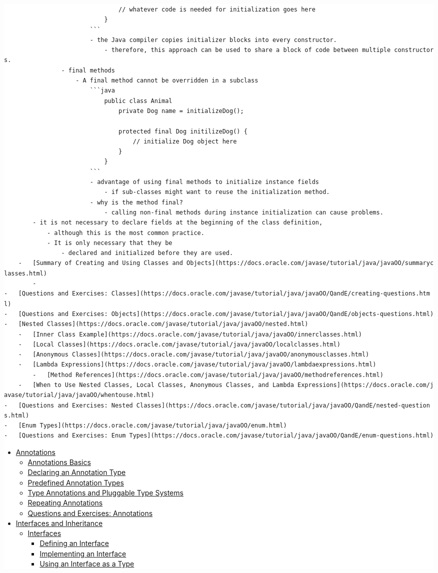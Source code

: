 									// whatever code is needed for initialization goes here 
								}
							```
							- the Java compiler copies initializer blocks into every constructor. 
								- therefore, this approach can be used to share a block of code between multiple constructors.
					- final methods
						- A final method cannot be overridden in a subclass
							```java
								public class Animal 
									private Dog name = initializeDog();
									
									protected final Dog initilizeDog() {
										// initialize Dog object here
									}
								}
							```
							- advantage of using final methods to initialize instance fields
								- if sub-classes might want to reuse the initialization method.
							- why is the method final?
								- calling non-final methods during instance initialization can cause problems.
			- it is not necessary to declare fields at the beginning of the class definition, 
				- although this is the most common practice.
				- It is only necessary that they be 
					- declared and initialized before they are used. 
        -   [Summary of Creating and Using Classes and Objects](https://docs.oracle.com/javase/tutorial/java/javaOO/summaryclasses.html)
			- 
    -   [Questions and Exercises: Classes](https://docs.oracle.com/javase/tutorial/java/javaOO/QandE/creating-questions.html)
    -   [Questions and Exercises: Objects](https://docs.oracle.com/javase/tutorial/java/javaOO/QandE/objects-questions.html)
    -   [Nested Classes](https://docs.oracle.com/javase/tutorial/java/javaOO/nested.html)
        -   [Inner Class Example](https://docs.oracle.com/javase/tutorial/java/javaOO/innerclasses.html)
        -   [Local Classes](https://docs.oracle.com/javase/tutorial/java/javaOO/localclasses.html)
        -   [Anonymous Classes](https://docs.oracle.com/javase/tutorial/java/javaOO/anonymousclasses.html)
        -   [Lambda Expressions](https://docs.oracle.com/javase/tutorial/java/javaOO/lambdaexpressions.html)
            -   [Method References](https://docs.oracle.com/javase/tutorial/java/javaOO/methodreferences.html)
        -   [When to Use Nested Classes, Local Classes, Anonymous Classes, and Lambda Expressions](https://docs.oracle.com/javase/tutorial/java/javaOO/whentouse.html)
    -   [Questions and Exercises: Nested Classes](https://docs.oracle.com/javase/tutorial/java/javaOO/QandE/nested-questions.html)
    -   [Enum Types](https://docs.oracle.com/javase/tutorial/java/javaOO/enum.html)
    -   [Questions and Exercises: Enum Types](https://docs.oracle.com/javase/tutorial/java/javaOO/QandE/enum-questions.html)
-   [Annotations](https://docs.oracle.com/javase/tutorial/java/annotations/index.html)
    -   [Annotations Basics](https://docs.oracle.com/javase/tutorial/java/annotations/basics.html)
    -   [Declaring an Annotation Type](https://docs.oracle.com/javase/tutorial/java/annotations/declaring.html)
    -   [Predefined Annotation Types](https://docs.oracle.com/javase/tutorial/java/annotations/predefined.html)
    -   [Type Annotations and Pluggable Type Systems](https://docs.oracle.com/javase/tutorial/java/annotations/type_annotations.html)
    -   [Repeating Annotations](https://docs.oracle.com/javase/tutorial/java/annotations/repeating.html)
    -   [Questions and Exercises: Annotations](https://docs.oracle.com/javase/tutorial/java/annotations/QandE/questions.html)
-   [Interfaces and Inheritance](https://docs.oracle.com/javase/tutorial/java/IandI/index.html)
    -   [Interfaces](https://docs.oracle.com/javase/tutorial/java/IandI/createinterface.html)
        -   [Defining an Interface](https://docs.oracle.com/javase/tutorial/java/IandI/interfaceDef.html)
        -   [Implementing an Interface](https://docs.oracle.com/javase/tutorial/java/IandI/usinginterface.html)
        -   [Using an Interface as a Type](https://docs.oracle.com/javase/tutorial/java/IandI/interfaceAsType.html)